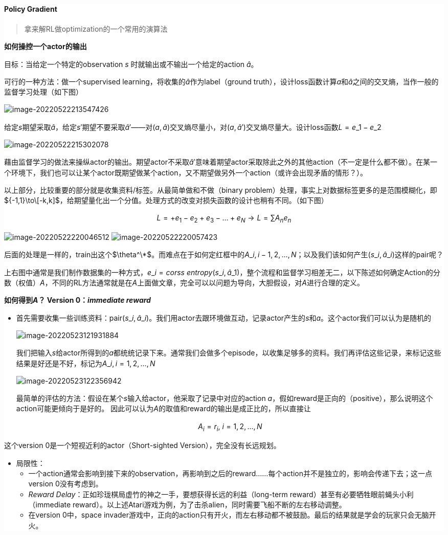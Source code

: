 #### Policy Gradient

> 拿来解RL做optimization的一个常用的演算法

**如何操控一个actor的输出**

目标：当给定一个特定的observation $s$ 时就输出或不输出一个给定的action $\hat{a}$。

可行的一种方法：做一个supervised learning，将收集的$\hat{a}$作为label（ground truth），设计loss函数计算$a$和$\hat{a}$之间的交叉熵，当作一般的监督学习处理（如下图）

![image-20220522213547426](https://s1.328888.xyz/2022/05/26/lbaKd.png)

给定$s$期望采取$\hat{a}$，给定$s'$期望不要采取$\hat{a}'$——对$(a,\hat{a})$交叉熵尽量小，对$(a,\hat{a}')$交叉熵尽量大。设计loss函数$L = e\_1 - e\_2$

![image-20220522215302078](https://s1.328888.xyz/2022/05/26/lbkPQ.png)

藉由监督学习的做法来操纵actor的输出。期望actor不采取$\hat{a}'$意味着期望actor采取除此之外的其他action（不一定是什么都不做）。在某一个环境下，我们也可以让某个actor既期望做某个action，又不期望做另外一个action（或许会出现矛盾的情形？）。

以上部分，比较重要的部分就是收集资料/标签。从最简单做和不做（binary problem）处理，事实上对数据标签更多的是范围模糊化，即${-1,1}\to\[-k,k]$，给期望量化出一个分值。处理方式的改变对损失函数的设计也稍有不同。（如下图）

$$
L =+e_1-e_2+e_3-\dots+e_N \to L = \sum A_n e_n
$$

![image-20220522220046512](https://s1.328888.xyz/2022/05/26/lb1A3.png) ![image-20220522220057423](https://s1.328888.xyz/2022/05/26/lbbY4.png)

后面的处理是一样的，train出这个$\theta^\*$。而难点在于如何定红框中的$A\_i,i-1,2,\dots,N$；以及我们该如何产生$(s\_i,\hat{a}\_i)$这样的pair呢？

上右图中通常是我们制作数据集的一种方式，$e\_i = corss \ entropy(s\_i,\hat{a}\_1)$，整个流程和监督学习相差无二，以下陈述如何确定Action的分数（权值）$A$，不同的RL方法通常就是在$A$上面做文章，完全可以以问题为导向，大胆假设，对$A$进行合理的定义。

**如何得到$A$？ Version 0：**_**immediate reward**_

*   首先需要收集一些训练资料：pair$(s\_i,\hat{a}\_i)$。我们用actor去跟环境做互动，记录actor产生的$s$和$a$。这个actor我们可以认为是随机的

    ![image-20220523121931884](https://s1.328888.xyz/2022/05/26/lbF6B.png)

    我们把输入$s$给actor所得到的$a$都统统记录下来。通常我们会做多个episode，以收集足够多的资料。我们再评估这些记录，来标记这些结果是好还是不好，标记为$A\_i,i=1,2,\dots,N$

    ![image-20220523122356942](https://s1.328888.xyz/2022/05/26/lbZXT.png)

    最简单的评估的方法：假设在某个$s$输入给actor，他采取了记录中对应的action $a$，假如reward是正向的（positive），那么说明这个action可能更倾向于是好的。 因此可以认为$A$的取值和reward的输出是成正比的，所以直接让

    $$
    A_i=r_i, \ i = 1,2,\dots,N
    $$

这个version 0是一个短视近利的actor（Short-sighted Version），完全没有长远规划。

* 局限性：
  * 一个action通常会影响到接下来的observation，再影响到之后的reward……每个action并不是独立的，影响会传递下去；这一点version 0没有考虑到。
  * _Reward Delay_：正如珍珑棋局虚竹的神之一手，要想获得长远的利益（long-term reward）甚至有必要牺牲眼前蝇头小利（immediate reward）。以上述Atari游戏为例，为了击杀alien，同时需要飞船不断的左右移动调整。
  * 在version 0中，space invader游戏中，正向的action只有开火，而左右移动都不被鼓励。最后的结果就是学会的玩家只会无脑开火。
